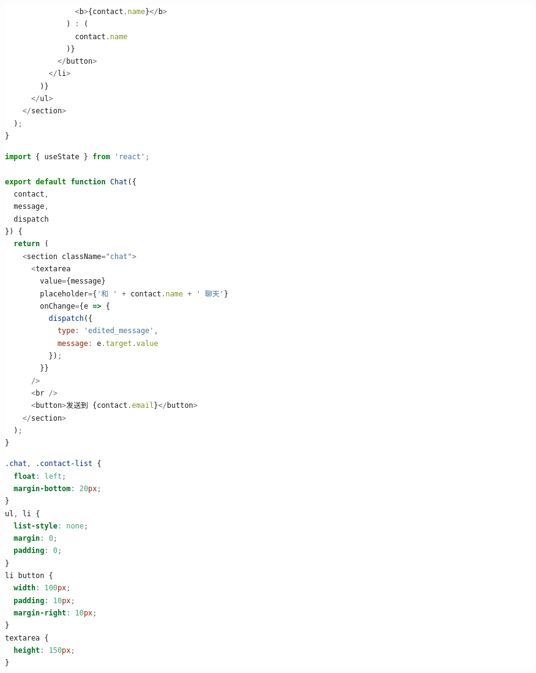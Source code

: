 ```js ContactList.js
                <b>{contact.name}</b>
              ) : (
                contact.name
              )}
            </button>
          </li>
        )}
      </ul>
    </section>
  );
}
```

```js Chat.js active
import { useState } from 'react';

export default function Chat({
  contact,
  message,
  dispatch
}) {
  return (
    <section className="chat">
      <textarea
        value={message}
        placeholder={'和 ' + contact.name + ' 聊天'}
        onChange={e => {
          dispatch({
            type: 'edited_message',
            message: e.target.value
          });
        }}
      />
      <br />
      <button>发送到 {contact.email}</button>
    </section>
  );
}
```

```css
.chat, .contact-list {
  float: left;
  margin-bottom: 20px;
}
ul, li {
  list-style: none;
  margin: 0;
  padding: 0;
}
li button {
  width: 100px;
  padding: 10px;
  margin-right: 10px;
}
textarea {
  height: 150px;
}
```
